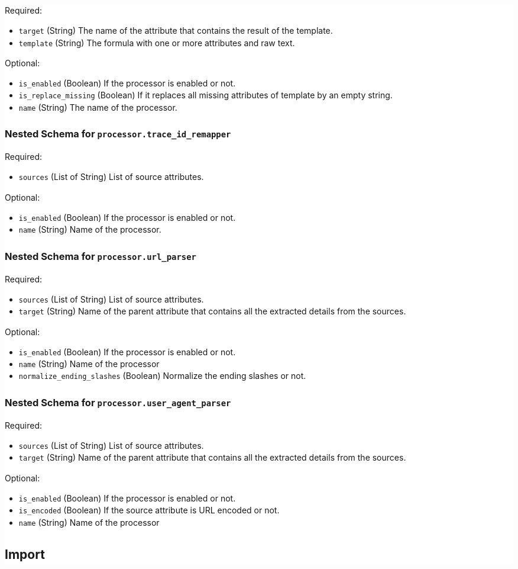 Required:

- `target` (String) The name of the attribute that contains the result of the template.
- `template` (String) The formula with one or more attributes and raw text.

Optional:

- `is_enabled` (Boolean) If the processor is enabled or not.
- `is_replace_missing` (Boolean) If it replaces all missing attributes of template by an empty string.
- `name` (String) The name of the processor.


<a id="nestedblock--processor--trace_id_remapper"></a>
### Nested Schema for `processor.trace_id_remapper`

Required:

- `sources` (List of String) List of source attributes.

Optional:

- `is_enabled` (Boolean) If the processor is enabled or not.
- `name` (String) Name of the processor.


<a id="nestedblock--processor--url_parser"></a>
### Nested Schema for `processor.url_parser`

Required:

- `sources` (List of String) List of source attributes.
- `target` (String) Name of the parent attribute that contains all the extracted details from the sources.

Optional:

- `is_enabled` (Boolean) If the processor is enabled or not.
- `name` (String) Name of the processor
- `normalize_ending_slashes` (Boolean) Normalize the ending slashes or not.


<a id="nestedblock--processor--user_agent_parser"></a>
### Nested Schema for `processor.user_agent_parser`

Required:

- `sources` (List of String) List of source attributes.
- `target` (String) Name of the parent attribute that contains all the extracted details from the sources.

Optional:

- `is_enabled` (Boolean) If the processor is enabled or not.
- `is_encoded` (Boolean) If the source attribute is URL encoded or not.
- `name` (String) Name of the processor

## Import

